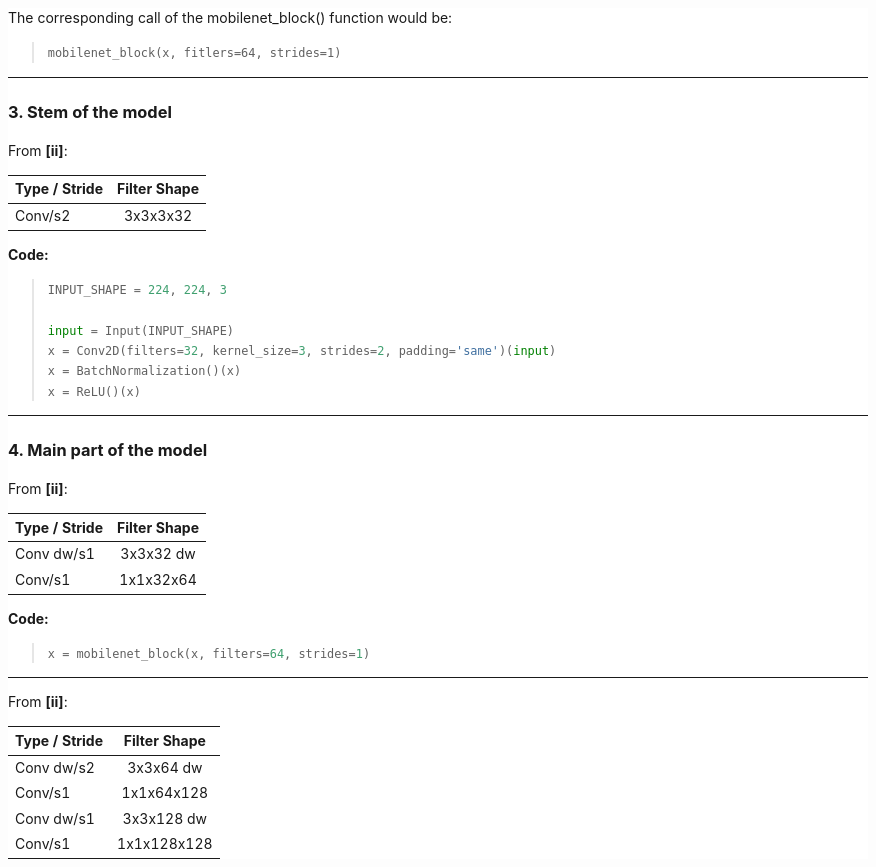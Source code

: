 The corresponding call of the mobilenet_block() function would be:

>`mobilenet_block(x, fitlers=64, strides=1)`

---

### 3. Stem of the model

From **[ii]**:

| Type / Stride 	| Filter Shape 	|
|---------------	|:------------:	|
| Conv/s2      	  | 3x3x3x32    	|


**Code:**
>```python
>INPUT_SHAPE = 224, 224, 3
>
>input = Input(INPUT_SHAPE)
>x = Conv2D(filters=32, kernel_size=3, strides=2, padding='same')(input)
>x = BatchNormalization()(x)
>x = ReLU()(x)
>```

---

### 4. Main part of the model

From **[ii]**:


| Type / Stride 	| Filter Shape 	|
|---------------	|:------------:	|
| Conv dw/s1    	| 3x3x32 dw    	|
| Conv/s1       	| 1x1x32x64    	|

**Code:**
>```python
>x = mobilenet_block(x, filters=64, strides=1)
>```

---



From **[ii]**:

| Type / Stride 	| Filter Shape 	|
|---------------	|:------------:	|
| Conv dw/s2    	| 3x3x64 dw    	|
| Conv/s1       	| 1x1x64x128   	|
| Conv dw/s1    	| 3x3x128 dw   	|
| Conv/s1       	| 1x1x128x128  	|
